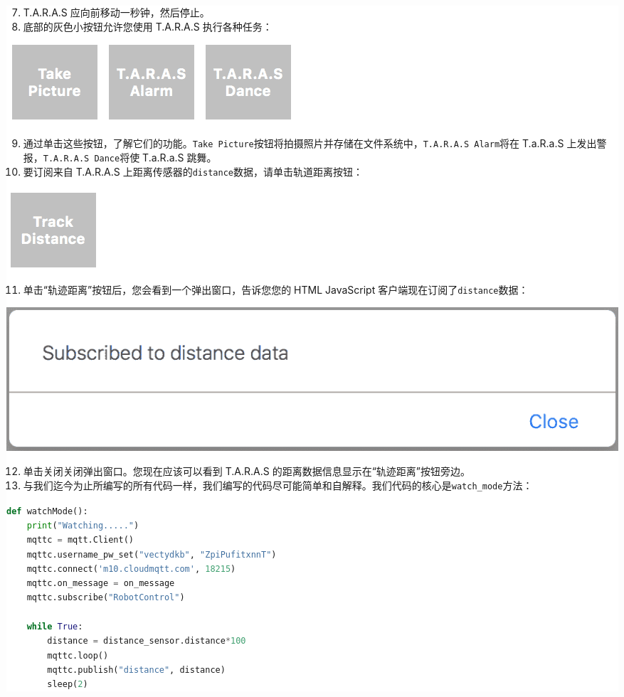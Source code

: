 7.  T.A.R.A.S 应向前移动一秒钟，然后停止。
8.  底部的灰色小按钮允许您使用 T.A.R.A.S 执行各种任务：

![](img/4c7e63b9-3ddf-430a-80ea-19c0822004f3.png)

9.  通过单击这些按钮，了解它们的功能。`Take Picture`按钮将拍摄照片并存储在文件系统中，`T.A.R.A.S Alarm`将在 T.a.R.a.S 上发出警报，`T.A.R.A.S Dance`将使 T.a.R.a.S 跳舞。
10.  要订阅来自 T.A.R.A.S 上距离传感器的`distance`数据，请单击轨道距离按钮：

![](img/2cc958d7-a0e0-4e21-bd37-36ea31d9c59e.png)

11.  单击“轨迹距离”按钮后，您会看到一个弹出窗口，告诉您您的 HTML JavaScript 客户端现在订阅了`distance`数据：

![](img/415dfa7a-89b4-48ad-8513-e091c2aa3d0e.png)

12.  单击关闭关闭弹出窗口。您现在应该可以看到 T.A.R.A.S 的距离数据信息显示在“轨迹距离”按钮旁边。
13.  与我们迄今为止所编写的所有代码一样，我们编写的代码尽可能简单和自解释。我们代码的核心是`watch_mode`方法：

```py
def watchMode():
    print("Watching.....")
    mqttc = mqtt.Client()
    mqttc.username_pw_set("vectydkb", "ZpiPufitxnnT")
    mqttc.connect('m10.cloudmqtt.com', 18215)
    mqttc.on_message = on_message
    mqttc.subscribe("RobotControl")

    while True:
        distance = distance_sensor.distance*100
        mqttc.loop()
        mqttc.publish("distance", distance)
        sleep(2)
```

